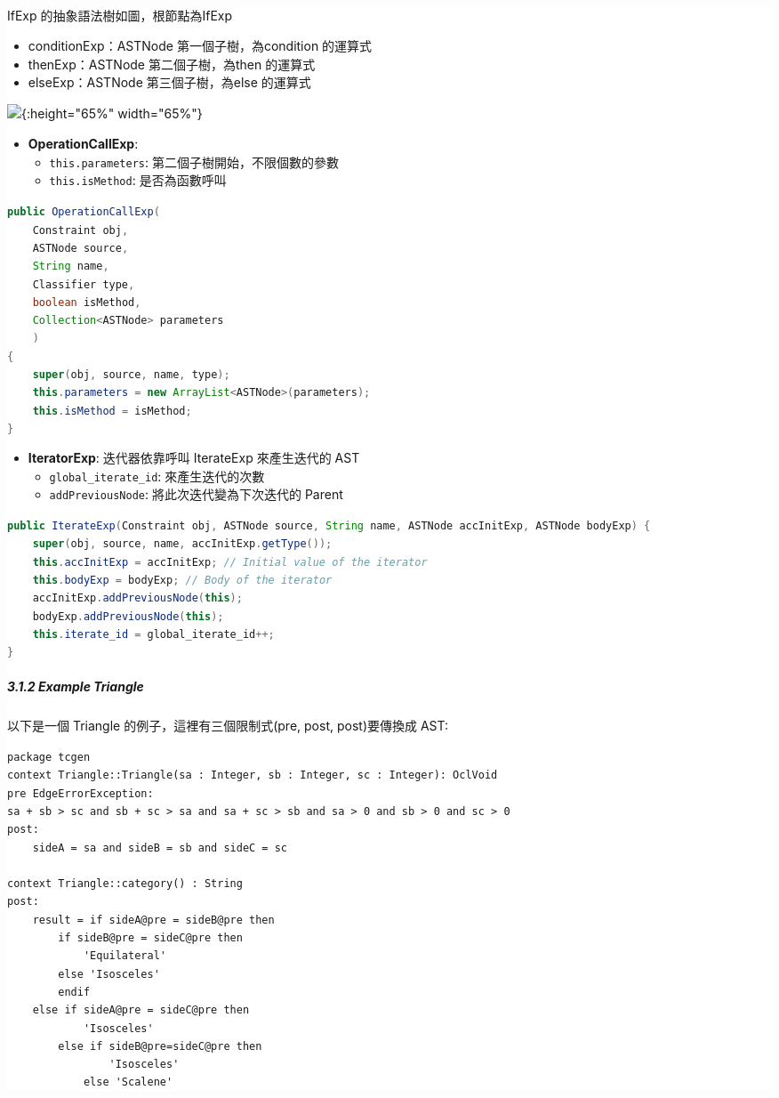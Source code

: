 IfExp 的抽象語法樹如圖，根節點為IfExp
-   conditionExp：ASTNode 第一個子樹，為condition 的運算式
-   thenExp：ASTNode 第二個子樹，為then 的運算式
-   elseExp：ASTNode 第三個子樹，為else 的運算式

![](../assets/image/2023-09-07-test_case_generation_based_on_constraint_logic_graph/4.png){:height="65%" width="65%"}

-   **OperationCallExp**: 
    -   `this.parameters`: 第二個子樹開始，不限個數的參數
    -   `this.isMethod`: 是否為函數呼叫

```java
public OperationCallExp(
    Constraint obj, 
    ASTNode source, 
    String name, 
    Classifier type, 
    boolean isMethod, 
    Collection<ASTNode> parameters
    ) 
{
    super(obj, source, name, type);
    this.parameters = new ArrayList<ASTNode>(parameters);
    this.isMethod = isMethod;
}
```

-   **IteratorExp**: 迭代器依靠呼叫 IterateExp 來產生迭代的 AST
    -   `global_iterate_id`: 來產生迭代的次數
    -   `addPreviousNode`: 將此次迭代變為下次迭代的 Parent

```java
public IterateExp(Constraint obj, ASTNode source, String name, ASTNode accInitExp, ASTNode bodyExp) {
    super(obj, source, name, accInitExp.getType());
    this.accInitExp = accInitExp; // Initial value of the iterator
    this.bodyExp = bodyExp; // Body of the iterator
    accInitExp.addPreviousNode(this);
    bodyExp.addPreviousNode(this);
    this.iterate_id = global_iterate_id++;
}
```

##### 3.1.2 Example Triangle

以下是一個 Triangle 的例子，這裡有三個限制式(pre, post, post)要傳換成 AST:

```ocl
package tcgen
context Triangle::Triangle(sa : Integer, sb : Integer, sc : Integer): OclVoid
pre EdgeErrorException:
sa + sb > sc and sb + sc > sa and sa + sc > sb and sa > 0 and sb > 0 and sc > 0
post:
    sideA = sa and sideB = sb and sideC = sc

context Triangle::category() : String
post:
    result = if sideA@pre = sideB@pre then
        if sideB@pre = sideC@pre then
            'Equilateral'
        else 'Isosceles'
        endif
    else if sideA@pre = sideC@pre then
            'Isosceles'
        else if sideB@pre=sideC@pre then
                'Isosceles'
            else 'Scalene'
```